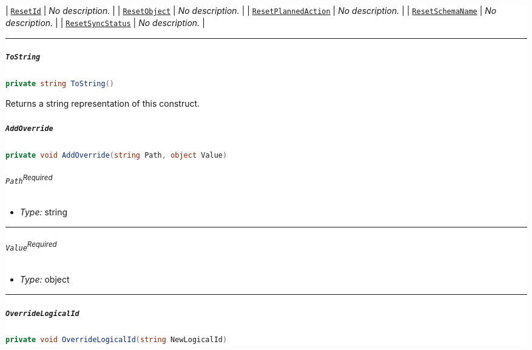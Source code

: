 | <code><a href="#rhizo-co-terraform-provider-oci.dataOciDataSafeSdmMaskingPolicyDifferenceDifferenceColumns.DataOciDataSafeSdmMaskingPolicyDifferenceDifferenceColumns.resetId">ResetId</a></code> | *No description.* |
| <code><a href="#rhizo-co-terraform-provider-oci.dataOciDataSafeSdmMaskingPolicyDifferenceDifferenceColumns.DataOciDataSafeSdmMaskingPolicyDifferenceDifferenceColumns.resetObject">ResetObject</a></code> | *No description.* |
| <code><a href="#rhizo-co-terraform-provider-oci.dataOciDataSafeSdmMaskingPolicyDifferenceDifferenceColumns.DataOciDataSafeSdmMaskingPolicyDifferenceDifferenceColumns.resetPlannedAction">ResetPlannedAction</a></code> | *No description.* |
| <code><a href="#rhizo-co-terraform-provider-oci.dataOciDataSafeSdmMaskingPolicyDifferenceDifferenceColumns.DataOciDataSafeSdmMaskingPolicyDifferenceDifferenceColumns.resetSchemaName">ResetSchemaName</a></code> | *No description.* |
| <code><a href="#rhizo-co-terraform-provider-oci.dataOciDataSafeSdmMaskingPolicyDifferenceDifferenceColumns.DataOciDataSafeSdmMaskingPolicyDifferenceDifferenceColumns.resetSyncStatus">ResetSyncStatus</a></code> | *No description.* |

---

##### `ToString` <a name="ToString" id="rhizo-co-terraform-provider-oci.dataOciDataSafeSdmMaskingPolicyDifferenceDifferenceColumns.DataOciDataSafeSdmMaskingPolicyDifferenceDifferenceColumns.toString"></a>

```csharp
private string ToString()
```

Returns a string representation of this construct.

##### `AddOverride` <a name="AddOverride" id="rhizo-co-terraform-provider-oci.dataOciDataSafeSdmMaskingPolicyDifferenceDifferenceColumns.DataOciDataSafeSdmMaskingPolicyDifferenceDifferenceColumns.addOverride"></a>

```csharp
private void AddOverride(string Path, object Value)
```

###### `Path`<sup>Required</sup> <a name="Path" id="rhizo-co-terraform-provider-oci.dataOciDataSafeSdmMaskingPolicyDifferenceDifferenceColumns.DataOciDataSafeSdmMaskingPolicyDifferenceDifferenceColumns.addOverride.parameter.path"></a>

- *Type:* string

---

###### `Value`<sup>Required</sup> <a name="Value" id="rhizo-co-terraform-provider-oci.dataOciDataSafeSdmMaskingPolicyDifferenceDifferenceColumns.DataOciDataSafeSdmMaskingPolicyDifferenceDifferenceColumns.addOverride.parameter.value"></a>

- *Type:* object

---

##### `OverrideLogicalId` <a name="OverrideLogicalId" id="rhizo-co-terraform-provider-oci.dataOciDataSafeSdmMaskingPolicyDifferenceDifferenceColumns.DataOciDataSafeSdmMaskingPolicyDifferenceDifferenceColumns.overrideLogicalId"></a>

```csharp
private void OverrideLogicalId(string NewLogicalId)
```
